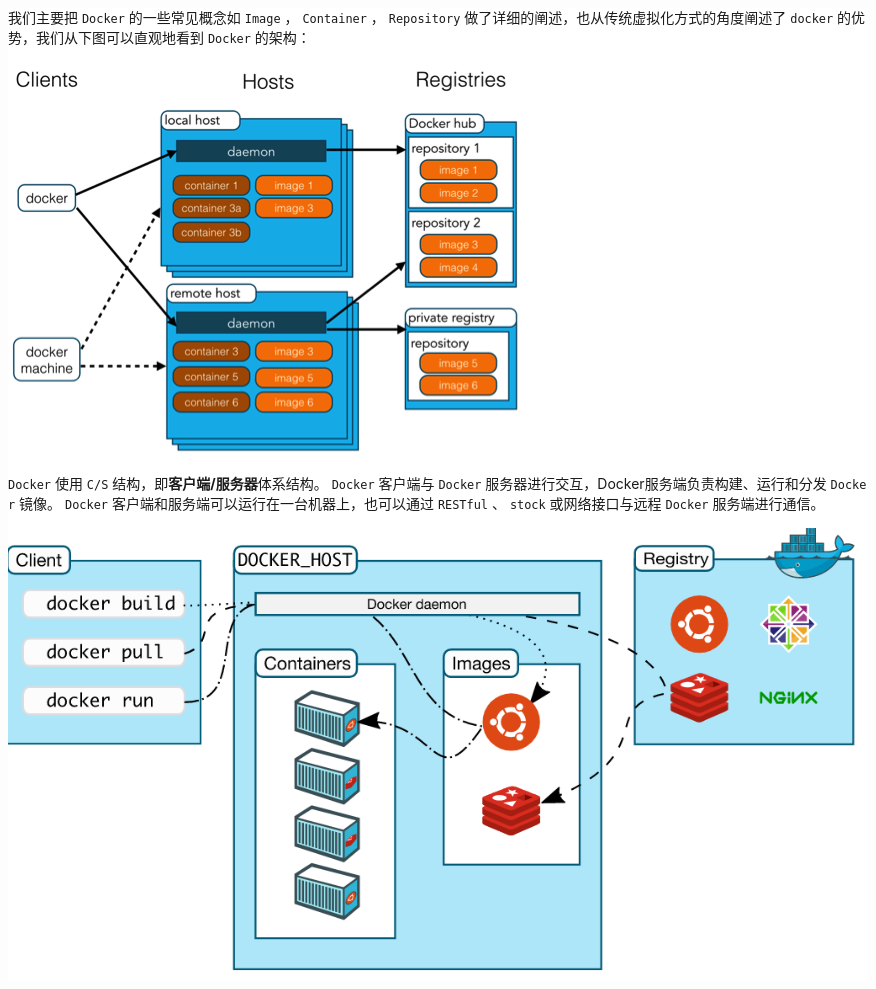 我们主要把 `Docker` 的一些常见概念如 `Image` ， `Container` ， `Repository` 做了详细的阐述，也从传统虚拟化方式的角度阐述了 `docker` 的优势，我们从下图可以直观地看到 `Docker` 的架构：

![framework](assets/1100338-20181011200344086-1510826338.png)

`Docker` 使用 `C/S` 结构，即**客户端/服务器**体系结构。 `Docker` 客户端与 `Docker` 服务器进行交互，Docker服务端负责构建、运行和分发 `Docker` 镜像。 `Docker` 客户端和服务端可以运行在一台机器上，也可以通过 `RESTful` 、 `stock` 或网络接口与远程 `Docker` 服务端进行通信。

![docker-framework](assets/1100338-20181011200343656-1972949758.png)
